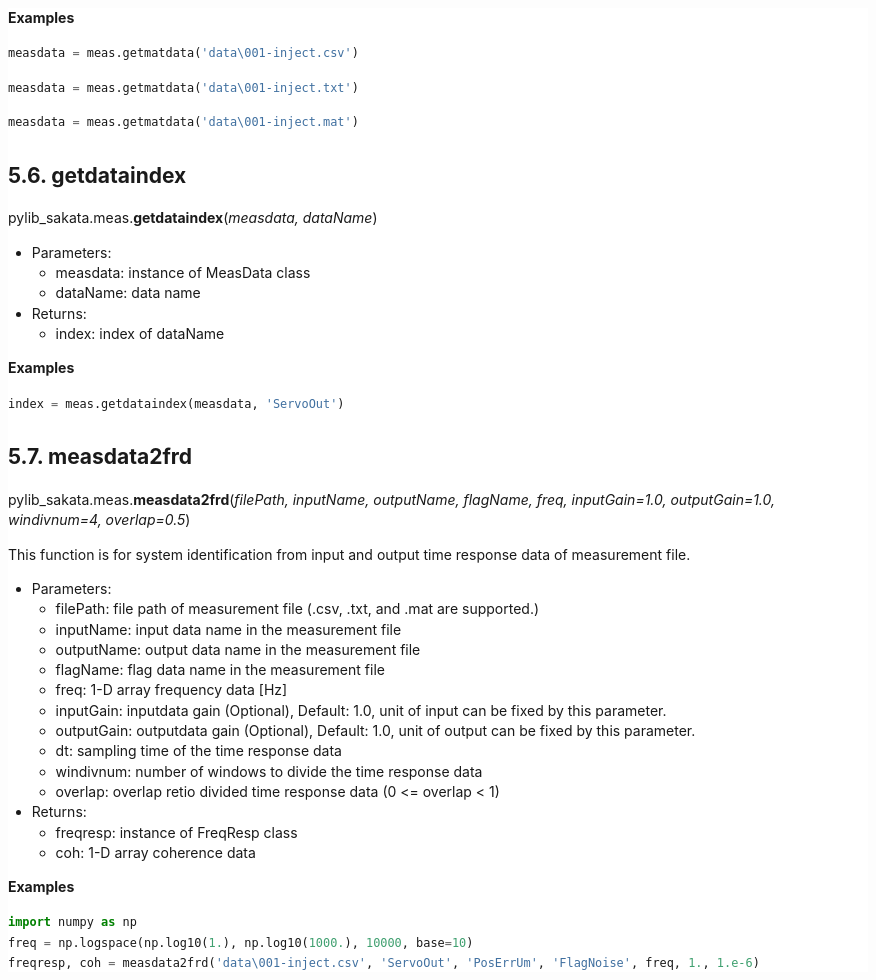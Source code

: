 **Examples**
```python
measdata = meas.getmatdata('data\001-inject.csv')
```
```python
measdata = meas.getmatdata('data\001-inject.txt')
```
```python
measdata = meas.getmatdata('data\001-inject.mat')
```

## 5.6. getdataindex

pylib_sakata.meas.**getdataindex**(*measdata, dataName*)

- Parameters:
  - measdata: instance of MeasData class
  - dataName: data name
- Returns:
  - index: index of dataName

**Examples**
```python
index = meas.getdataindex(measdata, 'ServoOut')
```

## 5.7. measdata2frd

pylib_sakata.meas.**measdata2frd**(*filePath, inputName, outputName, flagName, freq, inputGain=1.0, outputGain=1.0, windivnum=4, overlap=0.5*)

This function is for system identification from input and output time response data of measurement file.

- Parameters:
  - filePath: file path of measurement file (.csv, .txt, and .mat are supported.)
  - inputName: input data name in the measurement file
  - outputName: output data name in the measurement file
  - flagName: flag data name in the measurement file
  - freq: 1-D array frequency data [Hz]
  - inputGain: inputdata gain (Optional), Default: 1.0, unit of input can be fixed by this parameter.
  - outputGain: outputdata gain (Optional), Default: 1.0, unit of output can be fixed by this parameter.
  - dt: sampling time of the time response data
  - windivnum: number of windows to divide the time response data
  - overlap: overlap retio divided time response data (0 <= overlap < 1)
- Returns:
  - freqresp: instance of FreqResp class
  - coh: 1-D array coherence data

**Examples**
```python
import numpy as np
freq = np.logspace(np.log10(1.), np.log10(1000.), 10000, base=10)
freqresp, coh = measdata2frd('data\001-inject.csv', 'ServoOut', 'PosErrUm', 'FlagNoise', freq, 1., 1.e-6)
```
